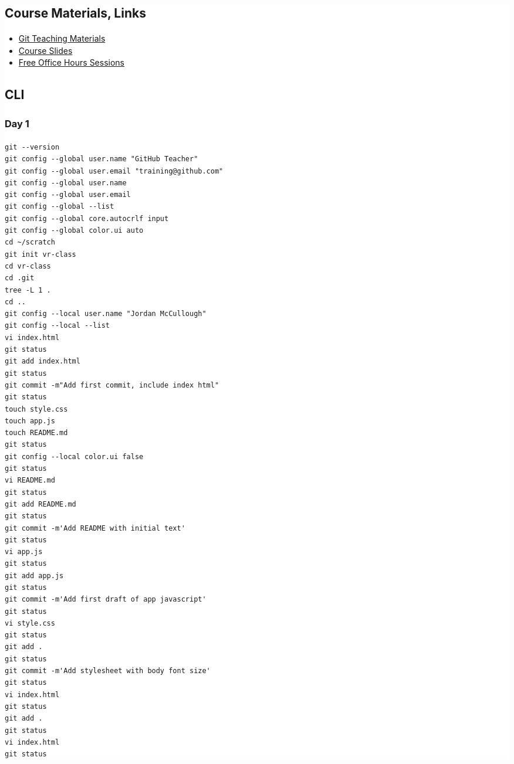 ## Course Materials, Links

* [Git Teaching Materials](http://teach.github.com)
* [Course Slides](http://teach.github.com/presentations/git-foundations.html)
* [Free Office Hours Sessions](http://training.github.com/web/free-classes/)

## CLI

### Day 1

    git --version
    git config --global user.name "GitHub Teacher"
    git config --global user.email "training@github.com"
    git config --global user.name
    git config --global user.email
    git config --global --list
    git config --global core.autocrlf input
    git config --global color.ui auto
    cd ~/scratch
    git init vr-class
    cd vr-class
    cd .git
    tree -L 1 .
    cd ..
    git config --local user.name "Jordan McCullough"
    git config --local --list
    vi index.html
    git status
    git add index.html
    git status
    git commit -m"Add first commit, include index html"
    git status
    touch style.css
    touch app.js
    touch README.md
    git status
    git config --local color.ui false
    git status
    vi README.md
    git status
    git add README.md
    git status
    git commit -m'Add README with initial text'
    git status
    vi app.js
    git status
    git add app.js
    git status
    git commit -m'Add first draft of app javascript'
    git status
    vi style.css
    git status
    git add .
    git status
    git commit -m'Add stylesheet with body font size'
    git status
    vi index.html
    git status
    git add .
    git status
    vi index.html
    git status
